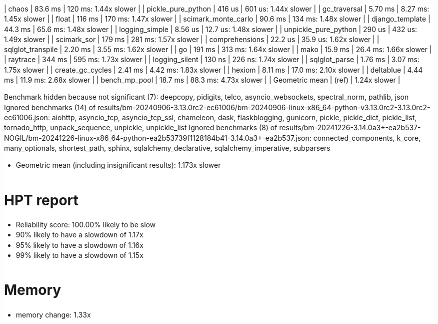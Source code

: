 | chaos                      | 83.6 ms                                                      | 120 ms: 1.44x slower                                                   |
| pickle_pure_python         | 416 us                                                       | 601 us: 1.44x slower                                                   |
| gc_traversal               | 5.70 ms                                                      | 8.27 ms: 1.45x slower                                                  |
| float                      | 116 ms                                                       | 170 ms: 1.47x slower                                                   |
| scimark_monte_carlo        | 90.6 ms                                                      | 134 ms: 1.48x slower                                                   |
| django_template            | 44.3 ms                                                      | 65.6 ms: 1.48x slower                                                  |
| logging_simple             | 8.56 us                                                      | 12.7 us: 1.48x slower                                                  |
| unpickle_pure_python       | 290 us                                                       | 432 us: 1.49x slower                                                   |
| scimark_sor                | 179 ms                                                       | 281 ms: 1.57x slower                                                   |
| comprehensions             | 22.2 us                                                      | 35.9 us: 1.62x slower                                                  |
| sqlglot_transpile          | 2.20 ms                                                      | 3.55 ms: 1.62x slower                                                  |
| go                         | 191 ms                                                       | 313 ms: 1.64x slower                                                   |
| mako                       | 15.9 ms                                                      | 26.4 ms: 1.66x slower                                                  |
| raytrace                   | 344 ms                                                       | 595 ms: 1.73x slower                                                   |
| logging_silent             | 130 ns                                                       | 226 ns: 1.74x slower                                                   |
| sqlglot_parse              | 1.76 ms                                                      | 3.07 ms: 1.75x slower                                                  |
| create_gc_cycles           | 2.41 ms                                                      | 4.42 ms: 1.83x slower                                                  |
| hexiom                     | 8.11 ms                                                      | 17.0 ms: 2.10x slower                                                  |
| deltablue                  | 4.44 ms                                                      | 11.9 ms: 2.68x slower                                                  |
| bench_mp_pool              | 18.7 ms                                                      | 88.3 ms: 4.73x slower                                                  |
| Geometric mean             | (ref)                                                        | 1.24x slower                                                           |

Benchmark hidden because not significant (7): deepcopy, pidigits, telco, asyncio_websockets, spectral_norm, pathlib, json
Ignored benchmarks (14) of results/bm-20240906-3.13.0rc2-ec61006/bm-20240906-linux-x86_64-python-v3.13.0rc2-3.13.0rc2-ec61006.json: aiohttp, asyncio_tcp, asyncio_tcp_ssl, chameleon, dask, flaskblogging, gunicorn, pickle, pickle_dict, pickle_list, tornado_http, unpack_sequence, unpickle, unpickle_list
Ignored benchmarks (8) of results/bm-20241226-3.14.0a3+-ea2b537-NOGIL/bm-20241226-linux-x86_64-python-ea2b53739f1128184b41-3.14.0a3+-ea2b537.json: connected_components, k_core, many_optionals, shortest_path, sphinx, sqlalchemy_declarative, sqlalchemy_imperative, subparsers

- Geometric mean (including insignificant results): 1.173x slower

# HPT report

- Reliability score: 100.00% likely to be slow
- 90% likely to have a slowdown of 1.17x
- 95% likely to have a slowdown of 1.16x
- 99% likely to have a slowdown of 1.15x

# Memory
- memory change: 1.33x